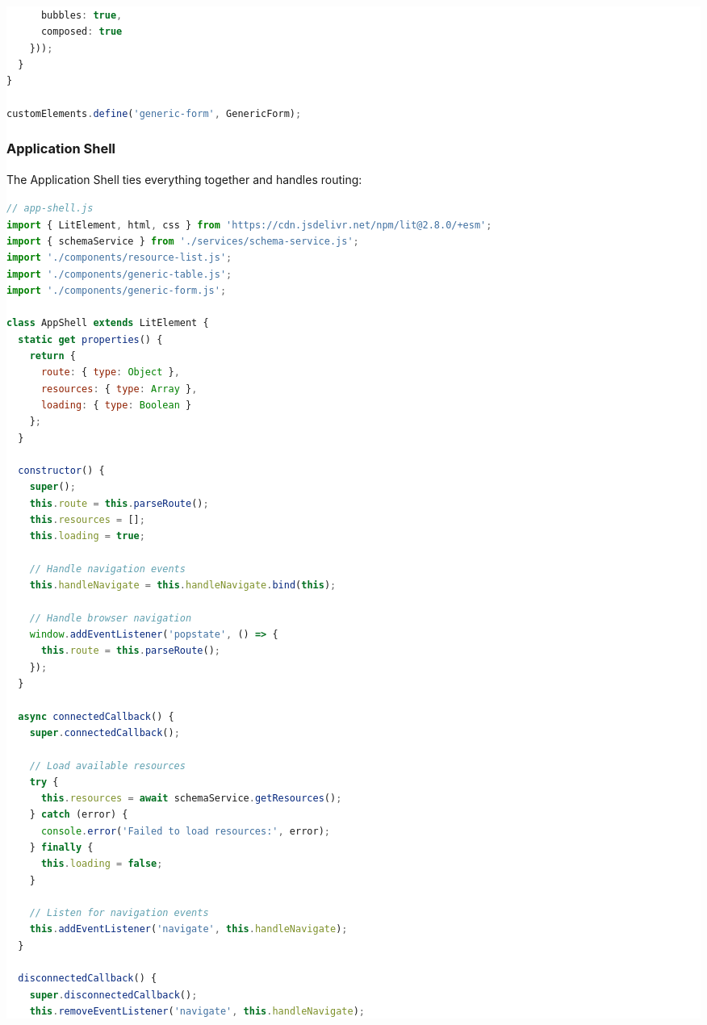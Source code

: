 ```javascript
      bubbles: true,
      composed: true
    }));
  }
}

customElements.define('generic-form', GenericForm);
```

### Application Shell

The Application Shell ties everything together and handles routing:

```javascript
// app-shell.js
import { LitElement, html, css } from 'https://cdn.jsdelivr.net/npm/lit@2.8.0/+esm';
import { schemaService } from './services/schema-service.js';
import './components/resource-list.js';
import './components/generic-table.js';
import './components/generic-form.js';

class AppShell extends LitElement {
  static get properties() {
    return {
      route: { type: Object },
      resources: { type: Array },
      loading: { type: Boolean }
    };
  }
  
  constructor() {
    super();
    this.route = this.parseRoute();
    this.resources = [];
    this.loading = true;
    
    // Handle navigation events
    this.handleNavigate = this.handleNavigate.bind(this);
    
    // Handle browser navigation
    window.addEventListener('popstate', () => {
      this.route = this.parseRoute();
    });
  }
  
  async connectedCallback() {
    super.connectedCallback();
    
    // Load available resources
    try {
      this.resources = await schemaService.getResources();
    } catch (error) {
      console.error('Failed to load resources:', error);
    } finally {
      this.loading = false;
    }
    
    // Listen for navigation events
    this.addEventListener('navigate', this.handleNavigate);
  }
  
  disconnectedCallback() {
    super.disconnectedCallback();
    this.removeEventListener('navigate', this.handleNavigate);
```